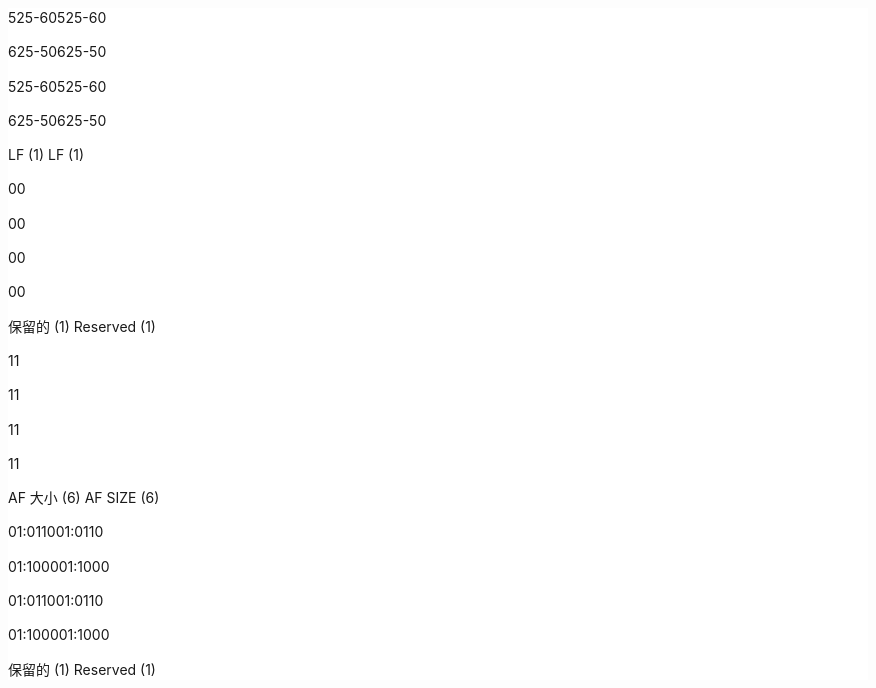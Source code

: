 <span data-ttu-id="213dc-212">525-60</span><span class="sxs-lookup"><span data-stu-id="213dc-212">525-60</span></span>

<span data-ttu-id="213dc-213">625-50</span><span class="sxs-lookup"><span data-stu-id="213dc-213">625-50</span></span>

<span data-ttu-id="213dc-214">525-60</span><span class="sxs-lookup"><span data-stu-id="213dc-214">525-60</span></span>

<span data-ttu-id="213dc-215">625-50</span><span class="sxs-lookup"><span data-stu-id="213dc-215">625-50</span></span>

<span data-ttu-id="213dc-216">LF (1) </span><span class="sxs-lookup"><span data-stu-id="213dc-216">LF (1)</span></span>

<span data-ttu-id="213dc-217">0</span><span class="sxs-lookup"><span data-stu-id="213dc-217">0</span></span>

<span data-ttu-id="213dc-218">0</span><span class="sxs-lookup"><span data-stu-id="213dc-218">0</span></span>

<span data-ttu-id="213dc-219">0</span><span class="sxs-lookup"><span data-stu-id="213dc-219">0</span></span>

<span data-ttu-id="213dc-220">0</span><span class="sxs-lookup"><span data-stu-id="213dc-220">0</span></span>

<span data-ttu-id="213dc-221">保留的 (1) </span><span class="sxs-lookup"><span data-stu-id="213dc-221">Reserved (1)</span></span>

<span data-ttu-id="213dc-222">1</span><span class="sxs-lookup"><span data-stu-id="213dc-222">1</span></span>

<span data-ttu-id="213dc-223">1</span><span class="sxs-lookup"><span data-stu-id="213dc-223">1</span></span>

<span data-ttu-id="213dc-224">1</span><span class="sxs-lookup"><span data-stu-id="213dc-224">1</span></span>

<span data-ttu-id="213dc-225">1</span><span class="sxs-lookup"><span data-stu-id="213dc-225">1</span></span>

<span data-ttu-id="213dc-226">AF 大小 (6) </span><span class="sxs-lookup"><span data-stu-id="213dc-226">AF SIZE (6)</span></span>

<span data-ttu-id="213dc-227">01:0110</span><span class="sxs-lookup"><span data-stu-id="213dc-227">01:0110</span></span>

<span data-ttu-id="213dc-228">01:1000</span><span class="sxs-lookup"><span data-stu-id="213dc-228">01:1000</span></span>

<span data-ttu-id="213dc-229">01:0110</span><span class="sxs-lookup"><span data-stu-id="213dc-229">01:0110</span></span>

<span data-ttu-id="213dc-230">01:1000</span><span class="sxs-lookup"><span data-stu-id="213dc-230">01:1000</span></span>

<span data-ttu-id="213dc-231">保留的 (1) </span><span class="sxs-lookup"><span data-stu-id="213dc-231">Reserved (1)</span></span>
